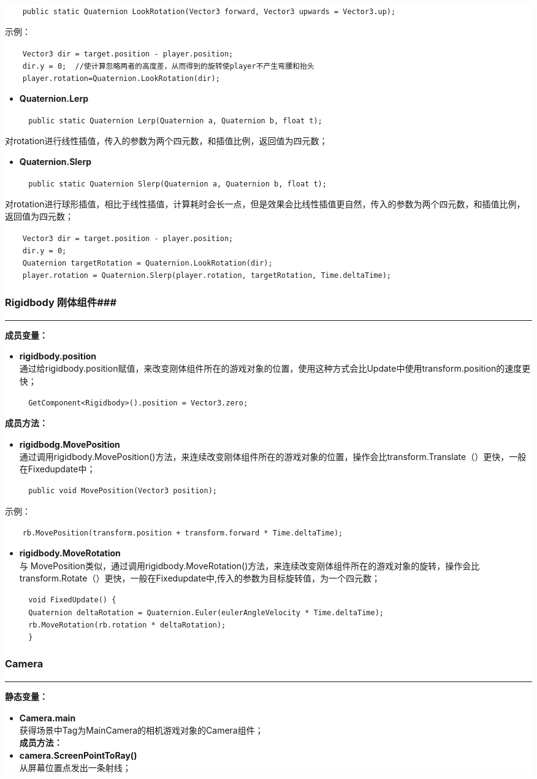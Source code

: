 		public static Quaternion LookRotation(Vector3 forward, Vector3 upwards = Vector3.up); 
示例：  
		
		Vector3 dir = target.position - player.position;    
	    dir.y = 0;  //使计算忽略两者的高度差，从而得到的旋转使player不产生弯腰和抬头
        player.rotation=Quaternion.LookRotation(dir);         
- **Quaternion.Lerp**   

		public static Quaternion Lerp(Quaternion a, Quaternion b, float t);     
对rotation进行线性插值，传入的参数为两个四元数，和插值比例，返回值为四元数；
- **Quaternion.Slerp**

		public static Quaternion Slerp(Quaternion a, Quaternion b, float t);      
对rotation进行球形插值，相比于线性插值，计算耗时会长一点，但是效果会比线性插值更自然，传入的参数为两个四元数，和插值比例，返回值为四元数；    

	    Vector3 dir = target.position - player.position;
        dir.y = 0;
        Quaternion targetRotation = Quaternion.LookRotation(dir);
        player.rotation = Quaternion.Slerp(player.rotation, targetRotation, Time.deltaTime);     
### Rigidbody 刚体组件###

----------
**成员变量：**    

- **rigidbody.position**  
通过给rigidbody.position赋值，来改变刚体组件所在的游戏对象的位置，使用这种方式会比Update中使用transform.position的速度更快；  

		GetComponent<Rigidbody>().position = Vector3.zero;     
**成员方法：**    

- **rigidbodg.MovePosition**   
通过调用rigidbody.MovePosition()方法，来连续改变刚体组件所在的游戏对象的位置，操作会比transform.Translate（）更快，一般在Fixedupdate中；      	
		
		public void MovePosition(Vector3 position);     
示例：     

		rb.MovePosition(transform.position + transform.forward * Time.deltaTime);  
- **rigidbody.MoveRotation**  
与 MovePosition类似，通过调用rigidbody.MoveRotation()方法，来连续改变刚体组件所在的游戏对象的旋转，操作会比transform.Rotate（）更快，一般在Fixedupdate中,传入的参数为目标旋转值，为一个四元数；    
    	
		void FixedUpdate() {
        Quaternion deltaRotation = Quaternion.Euler(eulerAngleVelocity * Time.deltaTime);
        rb.MoveRotation(rb.rotation * deltaRotation);
        }   

### Camera ###

----------
**静态变量：**

- **Camera.main**   
获得场景中Tag为MainCamera的相机游戏对象的Camera组件；  
**成员方法：**   
- **camera.ScreenPointToRay()**  
从屏幕位置点发出一条射线；    
